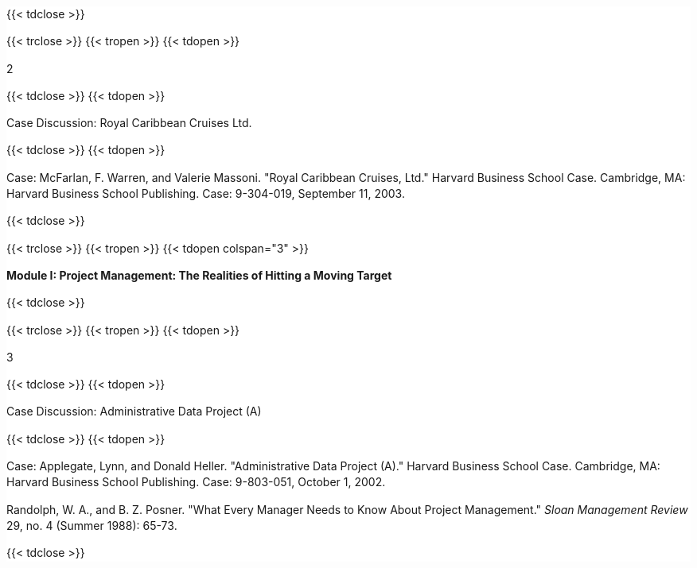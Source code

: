 
{{< tdclose >}}

{{< trclose >}}
{{< tropen >}}
{{< tdopen >}}


2


{{< tdclose >}}
{{< tdopen >}}


Case Discussion: Royal Caribbean Cruises Ltd.


{{< tdclose >}}
{{< tdopen >}}


Case: McFarlan, F. Warren, and Valerie Massoni. "Royal Caribbean Cruises, Ltd." Harvard Business School Case. Cambridge, MA: Harvard Business School Publishing. Case: 9-304-019, September 11, 2003.


{{< tdclose >}}

{{< trclose >}}
{{< tropen >}}
{{< tdopen colspan="3" >}}


**Module I: Project Management: The Realities of Hitting a Moving Target**


{{< tdclose >}}

{{< trclose >}}
{{< tropen >}}
{{< tdopen >}}


3


{{< tdclose >}}
{{< tdopen >}}


Case Discussion: Administrative Data Project (A)


{{< tdclose >}}
{{< tdopen >}}


Case: Applegate, Lynn, and Donald Heller. "Administrative Data Project (A)." Harvard Business School Case. Cambridge, MA: Harvard Business School Publishing. Case: 9-803-051, October 1, 2002.

Randolph, W. A., and B. Z. Posner. "What Every Manager Needs to Know About Project Management." _Sloan Management Review_ 29, no. 4 (Summer 1988): 65-73.


{{< tdclose >}}
